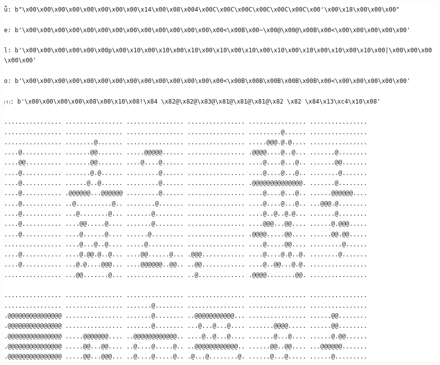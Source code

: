 ```docs
ǚ: b"\x00\x00\x00\x00\x00\x00\x00\x00\x14\x00\x08\x004\x00C\x00C\x00C\x00C\x00C\x00C\x00'\x00\x18\x00\x00\x00"

e: b'\x00\x00\x00\x00\x00\x00\x00\x00\x00\x00\x00\x00\x00\x00<\x00B\x00~\x00@\x00@\x00B\x00<\x00\x00\x00\x00\x00'

l: b'\x00\x00\x00\x00\x00\x00p\x00\x10\x00\x10\x00\x10\x00\x10\x00\x10\x00\x10\x00\x10\x00\x10\x00\x10\x00|\x00\x00\x00\x00\x00'

o: b'\x00\x00\x00\x00\x00\x00\x00\x00\x00\x00\x00\x00\x00\x00<\x00B\x00B\x00B\x00B\x00B\x00<\x00\x00\x00\x00\x00'

⑴: b'\x00\x00\x00\x00\x08\x00\x10\x08!\x84 \x82@\x82@\x83@\x81@\x81@\x81@\x82 \x82 \x84\x13\xc4\x10\x08'

................ ................ ................ ................ ................ ................
................ ................ ................ ................ .........@...... ................
................ ........@....... ................ ................ .....@@@.@.@.... ................ 
....@........... .......@@....... .....@@@@@...... ................ .@@@@....@..@... .......@........
....@@.......... .......@@....... ....@....@...... ................ ....@....@...@.. .......@@.......
....@........... .......@.@...... .........@...... ................ ....@....@...@.. ........@.......
....@........... ......@..@...... .........@...... ................ .@@@@@@@@@@@@@@. .......@........
....@........... .@@@@@@...@@@@@@ .........@...... ................ ....@....@...@.. ......@@@@@@....
....@........... ..@..........@.. ........@....... ................ ....@....@...@.. ...@@@.@........
....@........... ...@........@... .......@........ ................ ....@..@..@.@... .......@........
....@........... ....@@.....@.... .......@........ ................ ....@@@...@@.... ......@.@@@.....
....@........... ....@......@.... ......@......... ................ .@@@@.....@@.... ......@@.@@.....
................ ....@...@..@.... .....@.......... ................ ....@.....@@.... .........@......
....@........... ....@.@@.@..@... ....@@......@... .@@@............ ....@....@.@..@. ........@.......
....@........... ...@.@....@@@... ....@@@@@@..@@.. ..@@............ ....@..@@...@.@. ................
................ ...@@.......@... ................ ..@............. .@@@@........@@. ................

................ ................ ................ ................ ................ ................
................ ................ .......@........ ................ ................ ................
.@@@@@@@@@@@@@@@ ................ .......@........ ..@@@@@@@@@@@... ................ ......@@........
.@@@@@@@@@@@@@@@ ................ .......@........ ...@...@...@.... .......@@@@..... ......@@........
.@@@@@@@@@@@@@@@ .....@@@@@@@.... ..@@@@@@@@@@@@.. ....@..@...@.... .......@...@.... ......@.@@...... 
.@@@@@@@@@@@@@@@ .....@@...@@.... ..@....@.....@.. ..@@@@@@@@@@@@.. ......@@..@@.... ...@@@@@@.......
.@@@@@@@@@@@@@@@ .....@@...@@@... ..@....@.....@.. .@...@........@. ......@...@..... ......@.........
```